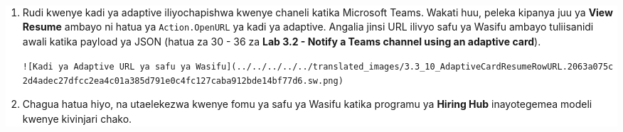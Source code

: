 1. Rudi kwenye kadi ya adaptive iliyochapishwa kwenye chaneli katika Microsoft Teams. Wakati huu, peleka kipanya juu ya **View Resume** ambayo ni hatua ya `Action.OpenURL` ya kadi ya adaptive. Angalia jinsi URL ilivyo safu ya Wasifu ambayo tuliisanidi awali katika payload ya JSON (hatua za 30 - 36 za **Lab 3.2 - Notify a Teams channel using an adaptive card**).

       ![Kadi ya Adaptive URL ya safu ya Wasifu](../../../../../translated_images/3.3_10_AdaptiveCardResumeRowURL.2063a075c2d4adec27dfcc2ea4c01a385d791e0c4fc127caba912bde14bf77d6.sw.png)

1. Chagua hatua hiyo, na utaelekezwa kwenye fomu ya safu ya Wasifu katika programu ya **Hiring Hub** inayotegemea modeli kwenye kivinjari chako.
